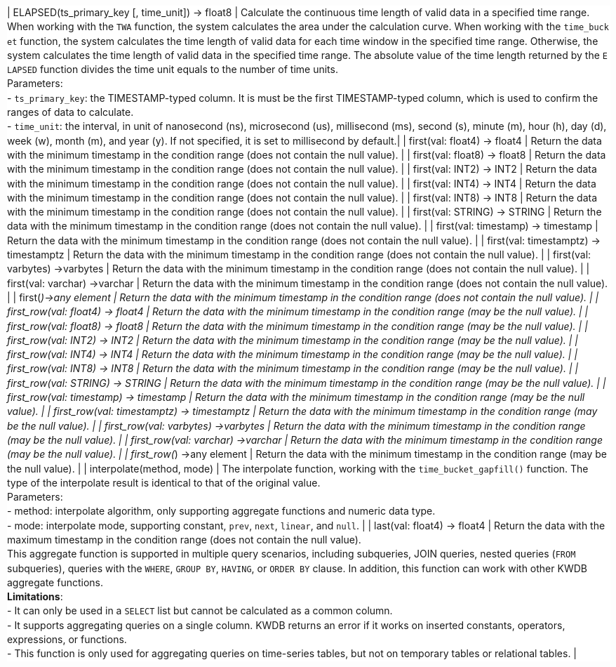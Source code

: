 | ELAPSED(ts_primary_key [, time_unit]) →  float8 | Calculate the continuous time length of valid data in a specified time range. When working with the `TWA` function, the system calculates the area under the calculation curve. When working with the `time_bucket` function, the system calculates the time length of valid data for each time window in the specified time range. Otherwise, the system calculates the time length of valid data in the specified time range. The absolute value of the time length returned by the `ELAPSED` function divides the time unit equals to the number of time units.  <br > Parameters: <br>- `ts_primary_key`: the TIMESTAMP-typed column. It is must be the first TIMESTAMP-typed column, which is used to confirm the ranges of data to calculate. <br>- `time_unit`: the interval, in unit of nanosecond (ns), microsecond (us), millisecond (ms), second (s), minute (m), hour (h), day (d), week (w), month (m), and year (y). If not specified, it is set to millisecond by default.|
| first(val: float4) → float4               | Return the data with the minimum timestamp in the condition range (does not contain the null value).   |
| first(val:  float8) →  float8             | Return the data with the minimum timestamp in the condition range (does not contain the null value).   |
| first(val: INT2) → INT2                   | Return the data with the minimum timestamp in the condition range (does not contain the null value).   |
| first(val: INT4) → INT4                   | Return the data with the minimum timestamp in the condition range (does not contain the null value).   |
| first(val: INT8) → INT8                   | Return the data with the minimum timestamp in the condition range (does not contain the null value).   |
| first(val: STRING) → STRING               | Return the data with the minimum timestamp in the condition range (does not contain the null value). |
| first(val: timestamp) → timestamp         | Return the data with the minimum timestamp in the condition range (does not contain the null value).   |
| first(val: timestamptz) → timestamptz     | Return the data with the minimum timestamp in the condition range (does not contain the null value).   |
| first(val: varbytes) →varbytes            | Return the data with the minimum timestamp in the condition range (does not contain the null value).   |
| first(val: varchar) →varchar              | Return the data with the minimum timestamp in the condition range (does not contain the null value).   |
| first(*)→any element                      | Return the data with the minimum timestamp in the condition range (does not contain the null value).   |
| first_row(val: float4) → float4           | Return the data with the minimum timestamp in the condition range (may be the null value).   |
| first_row(val:  float8) →  float8         | Return the data with the minimum timestamp in the condition range (may be the null value).   |
| first_row(val: INT2) → INT2               | Return the data with the minimum timestamp in the condition range (may be the null value).   |
| first_row(val: INT4) → INT4               | Return the data with the minimum timestamp in the condition range (may be the null value).   |
| first_row(val: INT8) → INT8               | Return the data with the minimum timestamp in the condition range (may be the null value).   |
| first_row(val: STRING) → STRING           | Return the data with the minimum timestamp in the condition range (may be the null value).   |
| first_row(val: timestamp) → timestamp     | Return the data with the minimum timestamp in the condition range (may be the null value).   |
| first_row(val: timestamptz) → timestamptz | Return the data with the minimum timestamp in the condition range (may be the null value).   |
| first_row(val: varbytes) →varbytes        | Return the data with the minimum timestamp in the condition range (may be the null value).   |
| first_row(val: varchar) →varchar          | Return the data with the minimum timestamp in the condition range (may be the null value).   |
| first_row(*) →any element                 | Return the data with the minimum timestamp in the condition range (may be the null value).   |
| interpolate(method, mode)                                                                                     | The interpolate function, working with the `time_bucket_gapfill()` function. The type of the interpolate result is identical to that of the original value. <br> Parameters: <br>- method: interpolate algorithm, only supporting aggregate functions and numeric data type. <br>- mode: interpolate mode, supporting constant, `prev`, `next`, `linear`, and `null`.                  |
| last(val: float4) → float4                | Return the data with the maximum timestamp in the condition range (does not contain the null value). <br> This aggregate function is supported in multiple query scenarios, including subqueries, JOIN queries, nested queries (`FROM` subqueries), queries with the `WHERE`, `GROUP BY`, `HAVING`, or `ORDER BY` clause. In addition, this function can work with other KWDB aggregate functions. <br> **Limitations**: <br>- It can only be used in a `SELECT` list but cannot be calculated as a common column. <br>- It supports aggregating queries on a single column. KWDB returns an error if it works on inserted constants, operators, expressions, or functions. <br>- This function is only used for aggregating queries on time-series tables, but not on temporary tables or relational tables.   |
